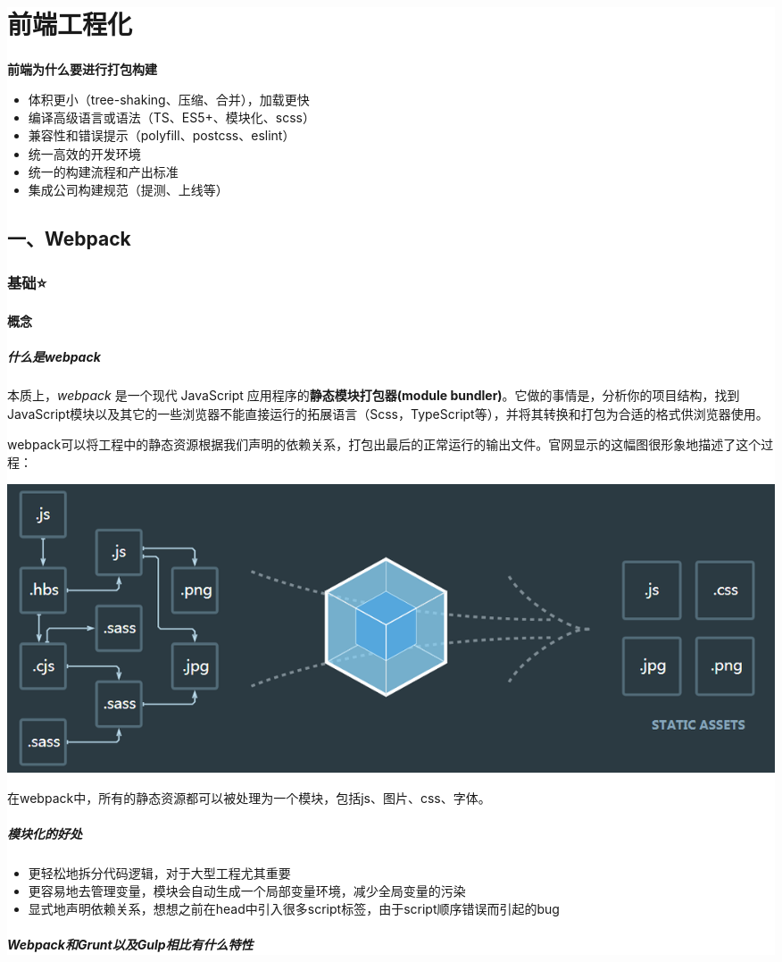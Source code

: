 # 前端工程化

**前端为什么要进行打包构建**

- 体积更小（tree-shaking、压缩、合并），加载更快
- 编译高级语言或语法（TS、ES5+、模块化、scss）
- 兼容性和错误提示（polyfill、postcss、eslint）
- 统一高效的开发环境
- 统一的构建流程和产出标准
- 集成公司构建规范（提测、上线等）

## 一、Webpack

### 基础:star:

#### 概念

##### 什么是webpack

本质上，*webpack* 是一个现代 JavaScript 应用程序的**静态模块打包器(module bundler)**。它做的事情是，分析你的项目结构，找到JavaScript模块以及其它的一些浏览器不能直接运行的拓展语言（Scss，TypeScript等），并将其转换和打包为合适的格式供浏览器使用。

webpack可以将工程中的静态资源根据我们声明的依赖关系，打包出最后的正常运行的输出文件。官网显示的这幅图很形象地描述了这个过程：

![webpack](../picture/webpack.png)

在webpack中，所有的静态资源都可以被处理为一个模块，包括js、图片、css、字体。

##### 模块化的好处

- 更轻松地拆分代码逻辑，对于大型工程尤其重要
- 更容易地去管理变量，模块会自动生成一个局部变量环境，减少全局变量的污染
- 显式地声明依赖关系，想想之前在head中引入很多script标签，由于script顺序错误而引起的bug

##### Webpack和Grunt以及Gulp相比有什么特性

